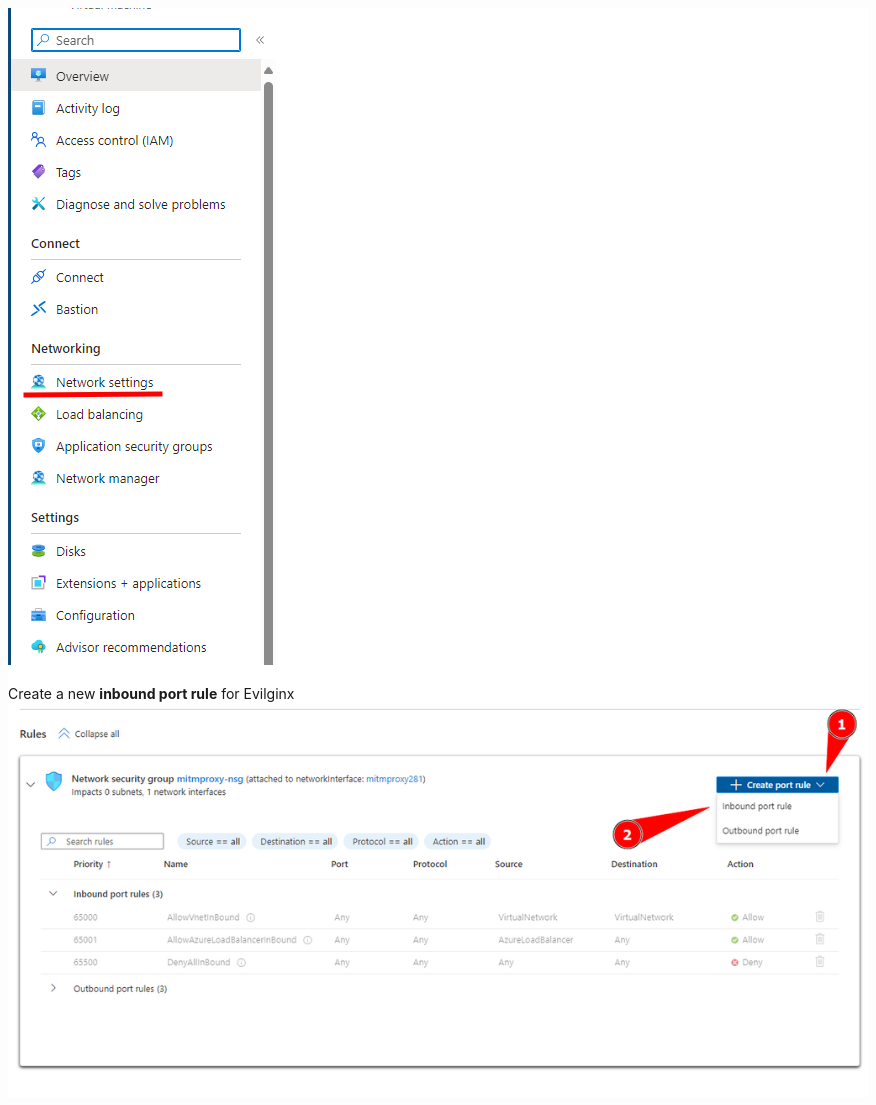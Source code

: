 ![Picture 7. Virtual Machine, Network settings location](/assets/img/2024-05-17-setting-up-evilginx-in-azure/7-VM-NetworkSettings.png)


Create a new **inbound port rule** for Evilginx  
![Picture 8. Network settings, Create new port rule](/assets/img/2024-05-17-setting-up-evilginx-in-azure/8-VM-NetworkSettings-CreatePortRule.png)  
